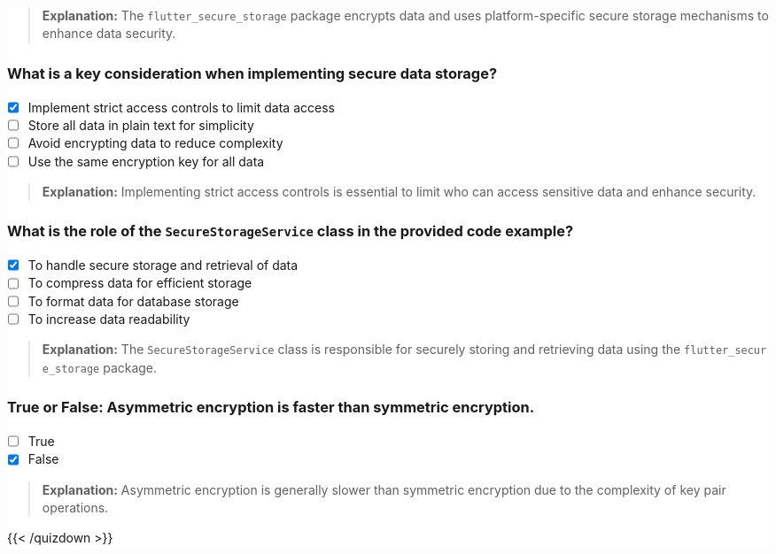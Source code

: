 > **Explanation:** The `flutter_secure_storage` package encrypts data and uses platform-specific secure storage mechanisms to enhance data security.

### What is a key consideration when implementing secure data storage?

- [x] Implement strict access controls to limit data access
- [ ] Store all data in plain text for simplicity
- [ ] Avoid encrypting data to reduce complexity
- [ ] Use the same encryption key for all data

> **Explanation:** Implementing strict access controls is essential to limit who can access sensitive data and enhance security.

### What is the role of the `SecureStorageService` class in the provided code example?

- [x] To handle secure storage and retrieval of data
- [ ] To compress data for efficient storage
- [ ] To format data for database storage
- [ ] To increase data readability

> **Explanation:** The `SecureStorageService` class is responsible for securely storing and retrieving data using the `flutter_secure_storage` package.

### True or False: Asymmetric encryption is faster than symmetric encryption.

- [ ] True
- [x] False

> **Explanation:** Asymmetric encryption is generally slower than symmetric encryption due to the complexity of key pair operations.

{{< /quizdown >}}
